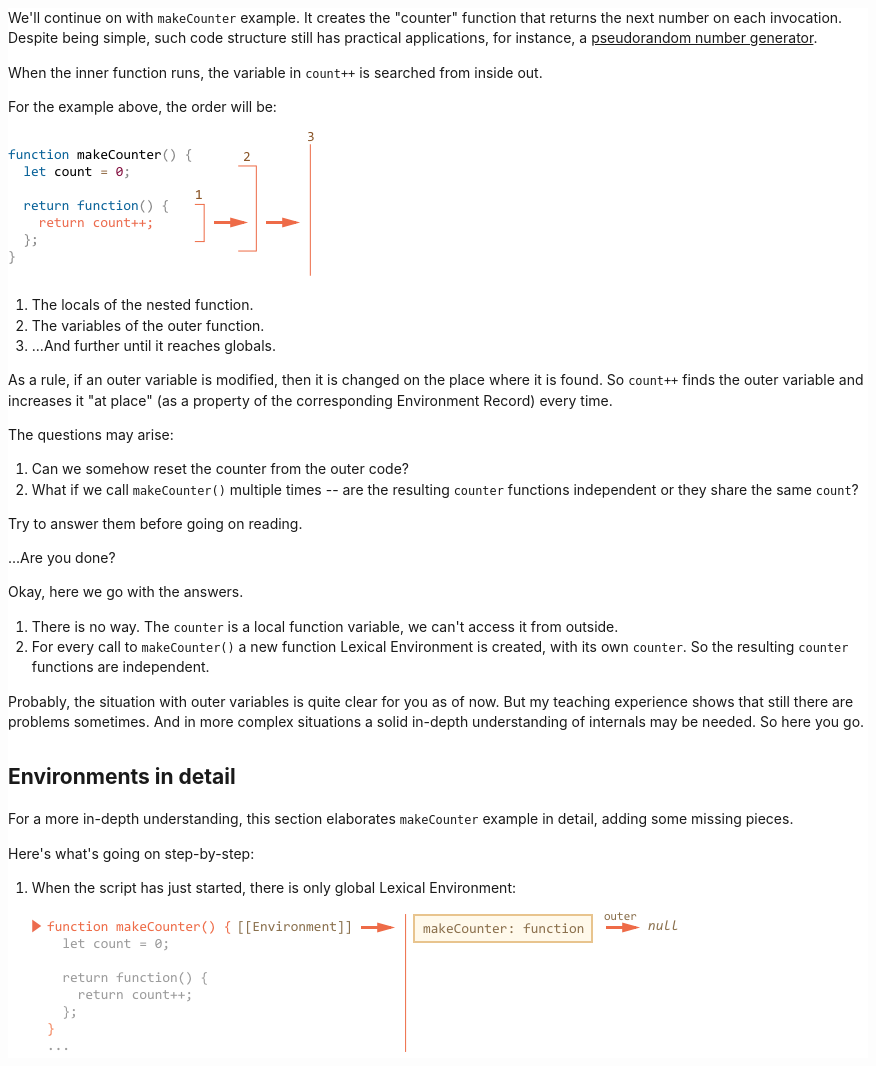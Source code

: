 We'll continue on with `makeCounter` example. It creates the "counter" function that returns the next number on each invocation. Despite being simple, such code structure still has practical applications, for instance, a [pseudorandom number generator](https://en.wikipedia.org/wiki/Pseudorandom_number_generator).

When the inner function runs, the variable in `count++` is searched from inside out.

For the example above, the order will be:

![](lexical-search-order.png)

1. The locals of the nested function.
2. The variables of the outer function.
3. ...And further until it reaches globals.

As a rule, if an outer variable is modified, then it is changed on the place where it is found. So `count++` finds the outer variable and increases it "at place" (as a property of the corresponding Environment Record) every time.

The questions may arise:

1. Can we somehow reset the counter from the outer code?
2. What if we call `makeCounter()` multiple times -- are the resulting `counter` functions independent or they share the same `count`?

Try to answer them before going on reading.

...Are you done?

Okay, here we go with the answers.

1. There is no way. The `counter` is a local function variable, we can't access it from outside.
2. For every call to `makeCounter()` a new function Lexical Environment is created, with its own `counter`. So the resulting `counter` functions are independent.

Probably, the situation with outer variables is quite clear for you as of now. But my teaching experience shows that still there are problems sometimes. And in more complex situations a solid in-depth understanding of internals may be needed. So here you go.

## Environments in detail

For a more in-depth understanding, this section elaborates `makeCounter` example in detail, adding some missing pieces.

Here's what's going on step-by-step:

1. When the script has just started, there is only global Lexical Environment:

    ![](lexenv-nested-makecounter-1.png)
